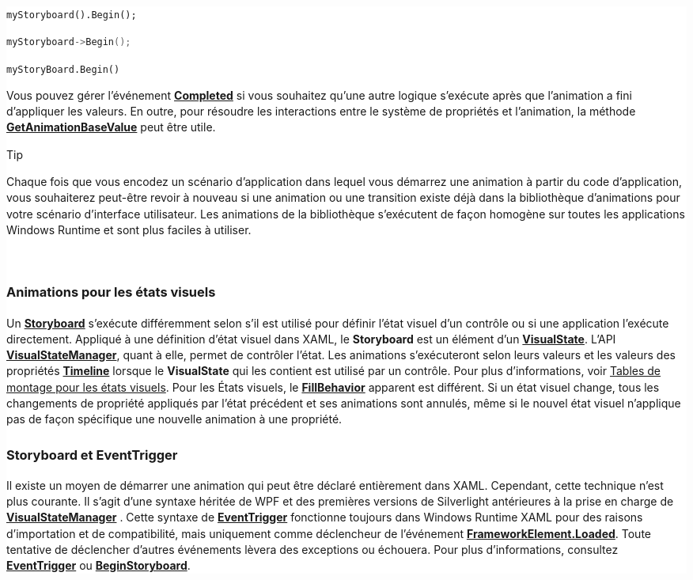 ```cppwinrt
myStoryboard().Begin();
```

```cpp
myStoryboard->Begin();
```

```vb
myStoryBoard.Begin()
```

Vous pouvez gérer l’événement [**Completed**](https://docs.microsoft.com/uwp/api/windows.ui.xaml.media.animation.timeline.completed) si vous souhaitez qu’une autre logique s’exécute après que l’animation a fini d’appliquer les valeurs. En outre, pour résoudre les interactions entre le système de propriétés et l’animation, la méthode [**GetAnimationBaseValue**](https://docs.microsoft.com/uwp/api/windows.ui.xaml.dependencyobject.getanimationbasevalue) peut être utile.

> [!TIP]
> Chaque fois que vous encodez un scénario d’application dans lequel vous démarrez une animation à partir du code d’application, vous souhaiterez peut-être revoir à nouveau si une animation ou une transition existe déjà dans la bibliothèque d’animations pour votre scénario d’interface utilisateur. Les animations de la bibliothèque s’exécutent de façon homogène sur toutes les applications Windows Runtime et sont plus faciles à utiliser.

 

### <a name="animations-for-visual-states"></a>Animations pour les états visuels

Un [**Storyboard**](https://docs.microsoft.com/uwp/api/Windows.UI.Xaml.Media.Animation.Storyboard) s’exécute différemment selon s’il est utilisé pour définir l’état visuel d’un contrôle ou si une application l’exécute directement. Appliqué à une définition d’état visuel dans XAML, le **Storyboard** est un élément d’un [**VisualState**](https://docs.microsoft.com/uwp/api/Windows.UI.Xaml.VisualState). L’API [**VisualStateManager**](https://docs.microsoft.com/uwp/api/windows.ui.xaml.visualstatemanager), quant à elle, permet de contrôler l’état. Les animations s’exécuteront selon leurs valeurs et les valeurs des propriétés [**Timeline**](https://docs.microsoft.com/uwp/api/Windows.UI.Xaml.Media.Animation.Timeline) lorsque le **VisualState** qui les contient est utilisé par un contrôle. Pour plus d’informations, voir [Tables de montage pour les états visuels](https://docs.microsoft.com/previous-versions/windows/apps/jj819808(v=win.10)). Pour les États visuels, le [**FillBehavior**](https://docs.microsoft.com/uwp/api/windows.ui.xaml.media.animation.timeline.fillbehavior) apparent est différent. Si un état visuel change, tous les changements de propriété appliqués par l’état précédent et ses animations sont annulés, même si le nouvel état visuel n’applique pas de façon spécifique une nouvelle animation à une propriété.

### <a name="storyboard-and-eventtrigger"></a>**Storyboard** et **EventTrigger**

Il existe un moyen de démarrer une animation qui peut être déclaré entièrement dans XAML. Cependant, cette technique n’est plus courante. Il s’agit d’une syntaxe héritée de WPF et des premières versions de Silverlight antérieures à la prise en charge de [**VisualStateManager**](https://docs.microsoft.com/uwp/api/windows.ui.xaml.visualstatemanager) . Cette syntaxe de [**EventTrigger**](https://docs.microsoft.com/uwp/api/Windows.UI.Xaml.EventTrigger) fonctionne toujours dans Windows Runtime XAML pour des raisons d’importation et de compatibilité, mais uniquement comme déclencheur de l’événement [**FrameworkElement.Loaded**](https://docs.microsoft.com/uwp/api/windows.ui.xaml.frameworkelement.loaded). Toute tentative de déclencher d’autres événements lèvera des exceptions ou échouera. Pour plus d’informations, consultez [**EventTrigger**](https://docs.microsoft.com/uwp/api/Windows.UI.Xaml.EventTrigger) ou [**BeginStoryboard**](https://docs.microsoft.com/uwp/api/Windows.UI.Xaml.Media.Animation.BeginStoryboard).
